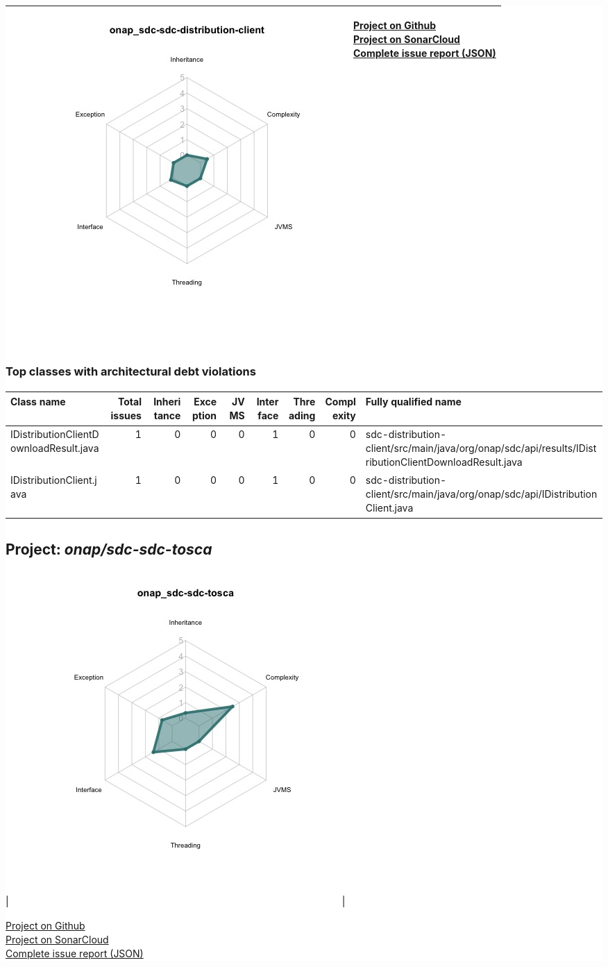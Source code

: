 |<img src="https://github.com/robertoverdecchia/ATDx_report_sandbox/blob/master/plots/onap_sdc-sdc-distribution-client.jpg"/>|<p style="text-align:left">[Project on Github](https://github.com/onap/sdc-sdc-distribution-client) <br> [Project on SonarCloud ](https://sonarcloud.io/dashboard?id=onap_sdc-sdc-distribution-client) <br> [Complete issue report (JSON)](https://github.com/robertoverdecchia/ATDx_report_sandbox/blob/master/jsons/onap_sdc-sdc-distribution-client.json)</p>
|-|-|
### Top classes with architectural debt violations
| Class name                             |   Total issues |   Inheritance |   Exception |   JVMS |   Interface |   Threading |   Complexity | Fully qualified name                                                                                  |
|:---------------------------------------|---------------:|--------------:|------------:|-------:|------------:|------------:|-------------:|:------------------------------------------------------------------------------------------------------|
| IDistributionClientDownloadResult.java |              1 |             0 |           0 |      0 |           1 |           0 |            0 | sdc-distribution-client/src/main/java/org/onap/sdc/api/results/IDistributionClientDownloadResult.java |
| IDistributionClient.java               |              1 |             0 |           0 |      0 |           1 |           0 |            0 | sdc-distribution-client/src/main/java/org/onap/sdc/api/IDistributionClient.java                       |

## Project: _onap/sdc-sdc-tosca_
|<img src="https://github.com/robertoverdecchia/ATDx_report_sandbox/blob/master/plots/onap_sdc-sdc-tosca.jpg"/>|<p style="text-align:left">[Project on Github](https://github.com/onap/sdc-sdc-tosca) <br> [Project on SonarCloud ](https://sonarcloud.io/dashboard?id=onap_sdc-sdc-tosca) <br> [Complete issue report (JSON)](https://github.com/robertoverdecchia/ATDx_report_sandbox/blob/master/jsons/onap_sdc-sdc-tosca.json)</p>